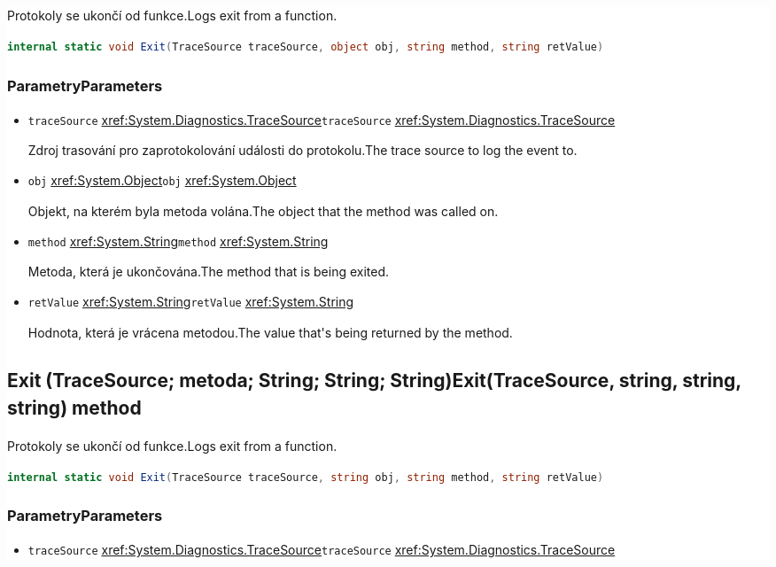 <span data-ttu-id="91461-209">Protokoly se ukončí od funkce.</span><span class="sxs-lookup"><span data-stu-id="91461-209">Logs exit from a function.</span></span>

```csharp
internal static void Exit(TraceSource traceSource, object obj, string method, string retValue)
```

### <a name="parameters"></a><span data-ttu-id="91461-210">Parametry</span><span class="sxs-lookup"><span data-stu-id="91461-210">Parameters</span></span>

- <span data-ttu-id="91461-211">`traceSource` <xref:System.Diagnostics.TraceSource></span><span class="sxs-lookup"><span data-stu-id="91461-211">`traceSource` <xref:System.Diagnostics.TraceSource></span></span>

  <span data-ttu-id="91461-212">Zdroj trasování pro zaprotokolování události do protokolu.</span><span class="sxs-lookup"><span data-stu-id="91461-212">The trace source to log the event to.</span></span>

- <span data-ttu-id="91461-213">`obj` <xref:System.Object></span><span class="sxs-lookup"><span data-stu-id="91461-213">`obj` <xref:System.Object></span></span>

  <span data-ttu-id="91461-214">Objekt, na kterém byla metoda volána.</span><span class="sxs-lookup"><span data-stu-id="91461-214">The object that the method was called on.</span></span>

- <span data-ttu-id="91461-215">`method` <xref:System.String></span><span class="sxs-lookup"><span data-stu-id="91461-215">`method` <xref:System.String></span></span>

  <span data-ttu-id="91461-216">Metoda, která je ukončována.</span><span class="sxs-lookup"><span data-stu-id="91461-216">The method that is being exited.</span></span>

- <span data-ttu-id="91461-217">`retValue` <xref:System.String></span><span class="sxs-lookup"><span data-stu-id="91461-217">`retValue` <xref:System.String></span></span>

  <span data-ttu-id="91461-218">Hodnota, která je vrácena metodou.</span><span class="sxs-lookup"><span data-stu-id="91461-218">The value that's being returned by the method.</span></span>

## <a name="exittracesource-string-string-string-method"></a><span data-ttu-id="91461-219">Exit (TraceSource; metoda; String; String; String)</span><span class="sxs-lookup"><span data-stu-id="91461-219">Exit(TraceSource, string, string, string) method</span></span>

<span data-ttu-id="91461-220">Protokoly se ukončí od funkce.</span><span class="sxs-lookup"><span data-stu-id="91461-220">Logs exit from a function.</span></span>

```csharp
internal static void Exit(TraceSource traceSource, string obj, string method, string retValue)
```

### <a name="parameters"></a><span data-ttu-id="91461-221">Parametry</span><span class="sxs-lookup"><span data-stu-id="91461-221">Parameters</span></span>

- <span data-ttu-id="91461-222">`traceSource` <xref:System.Diagnostics.TraceSource></span><span class="sxs-lookup"><span data-stu-id="91461-222">`traceSource` <xref:System.Diagnostics.TraceSource></span></span>
